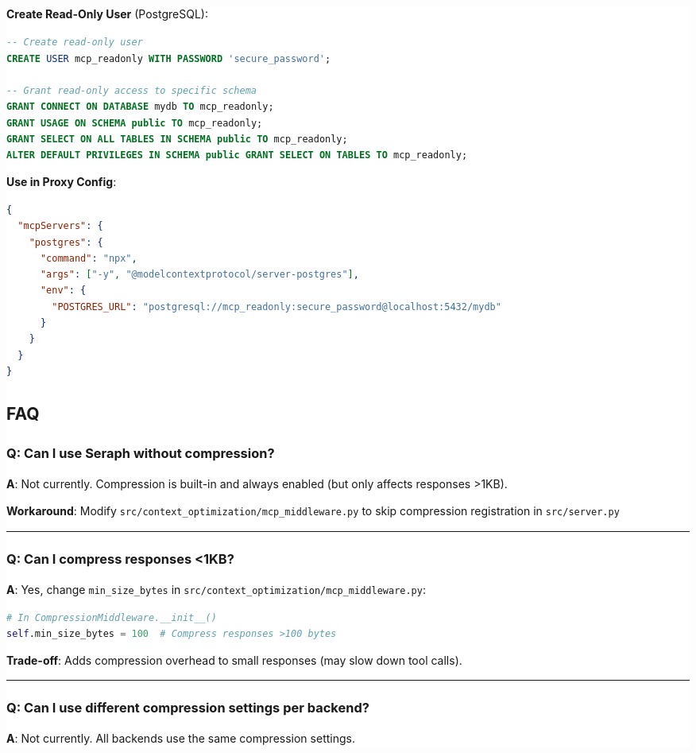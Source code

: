 **Create Read-Only User** (PostgreSQL):
```sql
-- Create read-only user
CREATE USER mcp_readonly WITH PASSWORD 'secure_password';

-- Grant read-only access to specific schema
GRANT CONNECT ON DATABASE mydb TO mcp_readonly;
GRANT USAGE ON SCHEMA public TO mcp_readonly;
GRANT SELECT ON ALL TABLES IN SCHEMA public TO mcp_readonly;
ALTER DEFAULT PRIVILEGES IN SCHEMA public GRANT SELECT ON TABLES TO mcp_readonly;
```

**Use in Proxy Config**:
```json
{
  "mcpServers": {
    "postgres": {
      "command": "npx",
      "args": ["-y", "@modelcontextprotocol/server-postgres"],
      "env": {
        "POSTGRES_URL": "postgresql://mcp_readonly:secure_password@localhost:5432/mydb"
      }
    }
  }
}
```

## FAQ

### Q: Can I use Seraph without compression?

**A**: Not currently. Compression is built-in and always enabled (but only affects responses >1KB).

**Workaround**: Modify `src/context_optimization/mcp_middleware.py` to skip compression registration in `src/server.py`

---

### Q: Can I compress responses <1KB?

**A**: Yes, change `min_size_bytes` in `src/context_optimization/mcp_middleware.py`:

```python
# In CompressionMiddleware.__init__()
self.min_size_bytes = 100  # Compress responses >100 bytes
```

**Trade-off**: Adds compression overhead to small responses (may slow down tool calls).

---

### Q: Can I use different compression settings per backend?

**A**: Not currently. All backends use the same compression settings.
